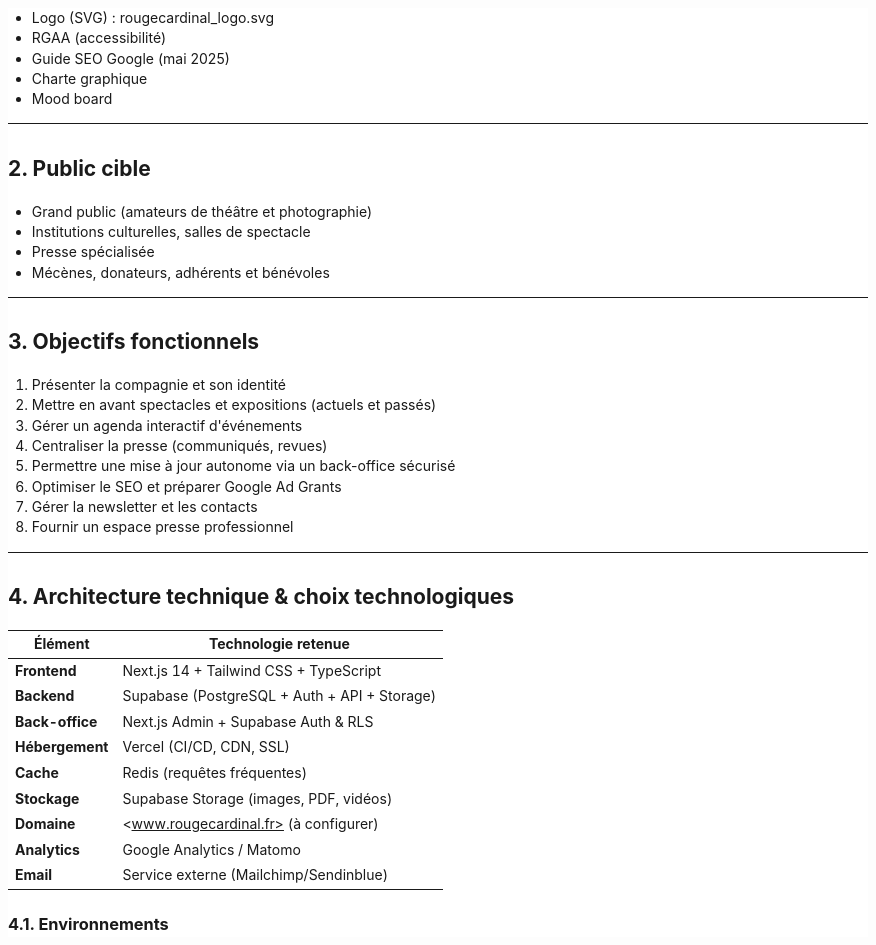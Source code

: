 - Logo (SVG) : rougecardinal_logo.svg
- RGAA (accessibilité)  
- Guide SEO Google (mai 2025)
- Charte graphique
- Mood board

---

## 2. Public cible

- Grand public (amateurs de théâtre et photographie)  
- Institutions culturelles, salles de spectacle  
- Presse spécialisée  
- Mécènes, donateurs, adhérents et bénévoles

---

## 3. Objectifs fonctionnels

1. Présenter la compagnie et son identité  
2. Mettre en avant spectacles et expositions (actuels et passés)  
3. Gérer un agenda interactif d'événements  
4. Centraliser la presse (communiqués, revues)  
5. Permettre une mise à jour autonome via un back-office sécurisé  
6. Optimiser le SEO et préparer Google Ad Grants
7. Gérer la newsletter et les contacts
8. Fournir un espace presse professionnel

---

## 4. Architecture technique & choix technologiques

| Élément               | Technologie retenue                               |
|-----------------------|---------------------------------------------------|
| **Frontend**          | Next.js 14 + Tailwind CSS + TypeScript           |
| **Backend**           | Supabase (PostgreSQL + Auth + API + Storage)     |
| **Back-office**       | Next.js Admin + Supabase Auth & RLS              |
| **Hébergement**       | Vercel (CI/CD, CDN, SSL)                         |
| **Cache**             | Redis (requêtes fréquentes)                      |
| **Stockage**          | Supabase Storage (images, PDF, vidéos)           |
| **Domaine**           | <www.rougecardinal.fr> (à configurer)              |
| **Analytics**         | Google Analytics / Matomo                        |
| **Email**             | Service externe (Mailchimp/Sendinblue)           |

### 4.1. Environnements
